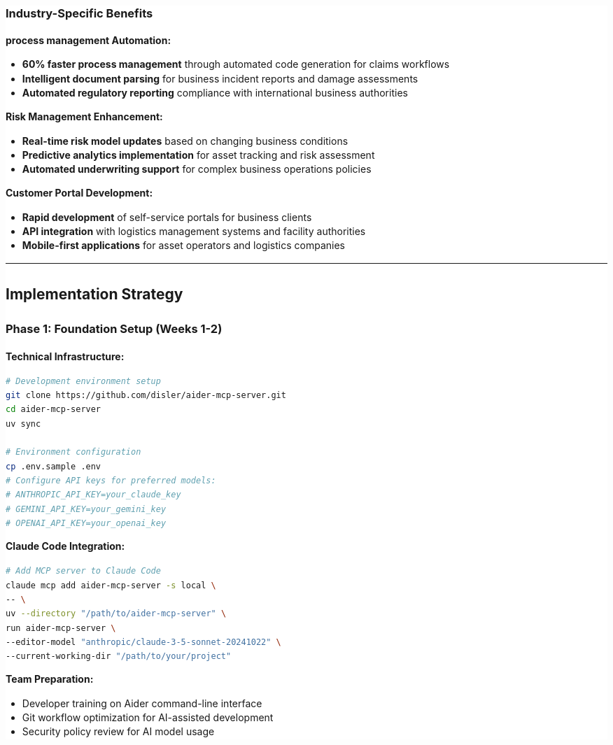 ### Industry-Specific Benefits

**process management Automation:**
- **60% faster process management** through automated code generation for claims workflows
- **Intelligent document parsing** for business incident reports and damage assessments
- **Automated regulatory reporting** compliance with international business authorities

**Risk Management Enhancement:**
- **Real-time risk model updates** based on changing business conditions
- **Predictive analytics implementation** for asset tracking and risk assessment
- **Automated underwriting support** for complex business operations policies

**Customer Portal Development:**
- **Rapid development** of self-service portals for business clients
- **API integration** with logistics management systems and facility authorities
- **Mobile-first applications** for asset operators and logistics companies

---

## Implementation Strategy

### Phase 1: Foundation Setup (Weeks 1-2)

**Technical Infrastructure:**
```bash
# Development environment setup
git clone https://github.com/disler/aider-mcp-server.git
cd aider-mcp-server
uv sync

# Environment configuration
cp .env.sample .env
# Configure API keys for preferred models:
# ANTHROPIC_API_KEY=your_claude_key
# GEMINI_API_KEY=your_gemini_key  
# OPENAI_API_KEY=your_openai_key
```

**Claude Code Integration:**
```bash
# Add MCP server to Claude Code
claude mcp add aider-mcp-server -s local \
-- \
uv --directory "/path/to/aider-mcp-server" \
run aider-mcp-server \
--editor-model "anthropic/claude-3-5-sonnet-20241022" \
--current-working-dir "/path/to/your/project"
```

**Team Preparation:**
- Developer training on Aider command-line interface
- Git workflow optimization for AI-assisted development
- Security policy review for AI model usage
